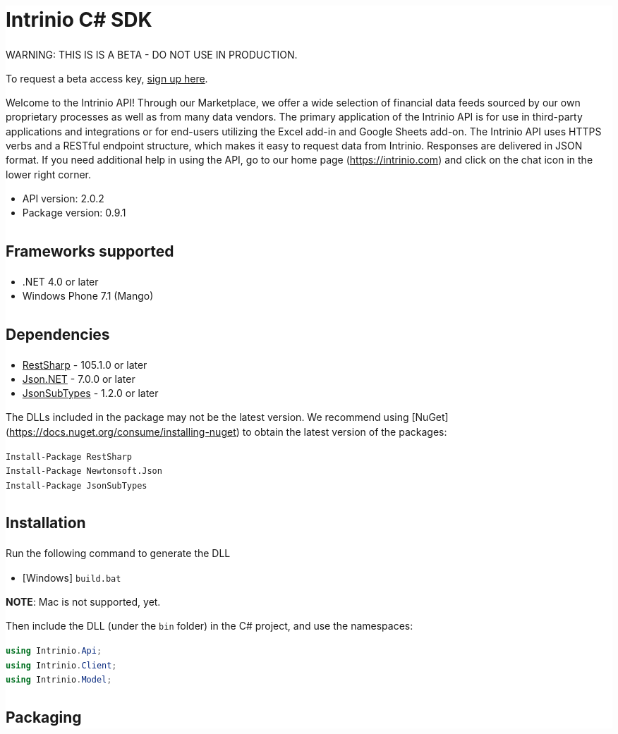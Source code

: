 # Intrinio C# SDK

WARNING: THIS IS IS A BETA - DO NOT USE IN PRODUCTION.

To request a beta access key, [sign up here](https://intrinio.com/api-v2-beta).

Welcome to the Intrinio API! Through our Marketplace, we offer a wide selection of financial data feeds sourced by our own proprietary processes as well as from many data vendors. The primary application of the Intrinio API is for use in third-party applications and integrations or for end-users utilizing the Excel add-in and Google Sheets add-on. The Intrinio API uses HTTPS verbs and a RESTful endpoint structure, which makes it easy to request data from Intrinio. Responses are delivered in JSON format. If you need additional help in using the API, go to our home page (https://intrinio.com) and click on the chat icon in the lower right corner.

- API version: 2.0.2
- Package version: 0.9.1


<a name="frameworks-supported"></a>
## Frameworks supported
- .NET 4.0 or later
- Windows Phone 7.1 (Mango)

<a name="dependencies"></a>
## Dependencies
- [RestSharp](https://www.nuget.org/packages/RestSharp) - 105.1.0 or later
- [Json.NET](https://www.nuget.org/packages/Newtonsoft.Json/) - 7.0.0 or later
- [JsonSubTypes](https://www.nuget.org/packages/JsonSubTypes/) - 1.2.0 or later

The DLLs included in the package may not be the latest version. We recommend using [NuGet] (https://docs.nuget.org/consume/installing-nuget) to obtain the latest version of the packages:
```
Install-Package RestSharp
Install-Package Newtonsoft.Json
Install-Package JsonSubTypes
```


<a name="installation"></a>
## Installation
Run the following command to generate the DLL
- [Windows] `build.bat`

**NOTE**: Mac is not supported, yet.

Then include the DLL (under the `bin` folder) in the C# project, and use the namespaces:
```csharp
using Intrinio.Api;
using Intrinio.Client;
using Intrinio.Model;
```
<a name="packaging"></a>
## Packaging
